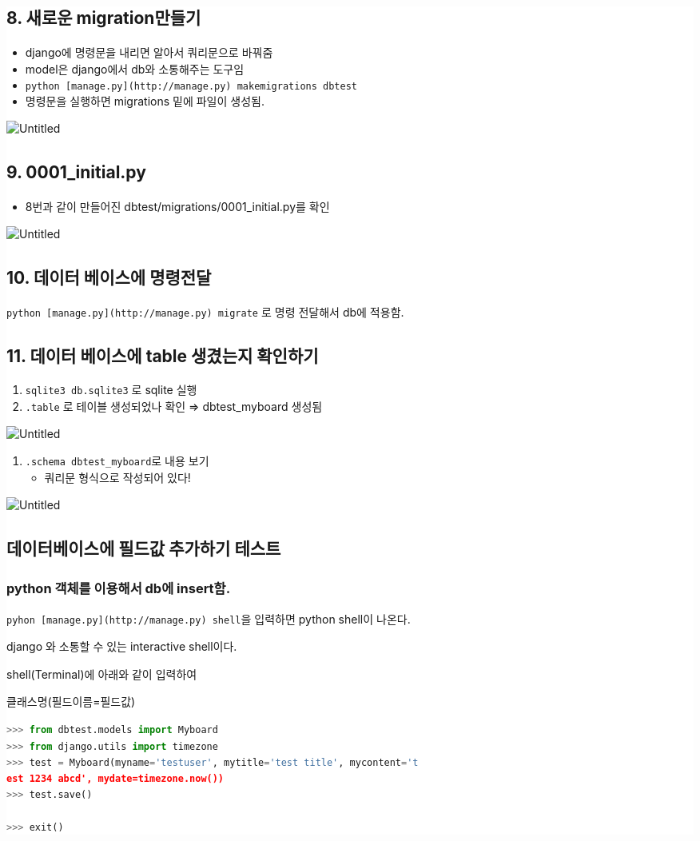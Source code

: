 ## 8. 새로운 migration만들기

- django에 명령문을 내리면 알아서 쿼리문으로 바꿔줌
- model은 django에서 db와 소통해주는 도구임
- `python [manage.py](http://manage.py) makemigrations dbtest`
- 명령문을 실행하면 migrations 밑에 파일이 생성됨.

![Untitled](Models%2068e1271fcaa2498289b0f158a5375992/Untitled%205.png)

## 9. 0001_initial.py

- 8번과 같이 만들어진 dbtest/migrations/0001_initial.py를 확인

![Untitled](Models%2068e1271fcaa2498289b0f158a5375992/Untitled%206.png)

## 10. 데이터 베이스에 명령전달

`python [manage.py](http://manage.py) migrate` 로 명령 전달해서 db에 적용함.

## 11. 데이터 베이스에 table 생겼는지 확인하기

1. `sqlite3 db.sqlite3` 로 sqlite 실행
2. `.table` 로 테이블 생성되었나 확인 ⇒ dbtest_myboard 생성됨

![Untitled](Models%2068e1271fcaa2498289b0f158a5375992/Untitled%207.png)

1. `.schema dbtest_myboard`로 내용 보기
    - 쿼리문 형식으로 작성되어 있다!

![Untitled](Models%2068e1271fcaa2498289b0f158a5375992/Untitled%208.png)

## 데이터베이스에 필드값 추가하기 테스트

### python 객체를 이용해서 db에 insert함.

`pyhon [manage.py](http://manage.py) shell`을 입력하면 python shell이 나온다.

django 와 소통할 수 있는 interactive shell이다.

shell(Terminal)에 아래와 같이 입력하여

클래스명(필드이름=필드값)

```python
>>> from dbtest.models import Myboard
>>> from django.utils import timezone
>>> test = Myboard(myname='testuser', mytitle='test title', mycontent='t
est 1234 abcd', mydate=timezone.now())
>>> test.save()

>>> exit()
```
